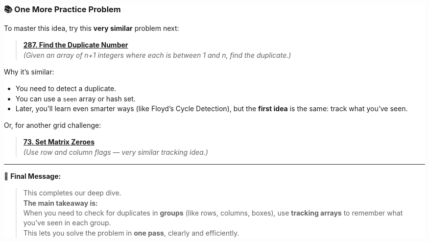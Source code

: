 
### 📚 One More Practice Problem

To master this idea, try this **very similar** problem next:

> **[287. Find the Duplicate Number](https://leetcode.com/problems/find-the-duplicate-number/)**  
> *(Given an array of n+1 integers where each is between 1 and n, find the duplicate.)*

Why it’s similar:
- You need to detect a duplicate.
- You can use a `seen` array or hash set.
- Later, you’ll learn even smarter ways (like Floyd’s Cycle Detection), but the **first idea** is the same: track what you’ve seen.

Or, for another grid challenge:

> **[73. Set Matrix Zeroes](https://leetcode.com/problems/set-matrix-zeroes/)**  
> *(Use row and column flags — very similar tracking idea.)*

---

📌 **Final Message:**

> This completes our deep dive.  
> **The main takeaway is:**  
> When you need to check for duplicates in **groups** (like rows, columns, boxes), use **tracking arrays** to remember what you’ve seen in each group.  
> This lets you solve the problem in **one pass**, clearly and efficiently.
